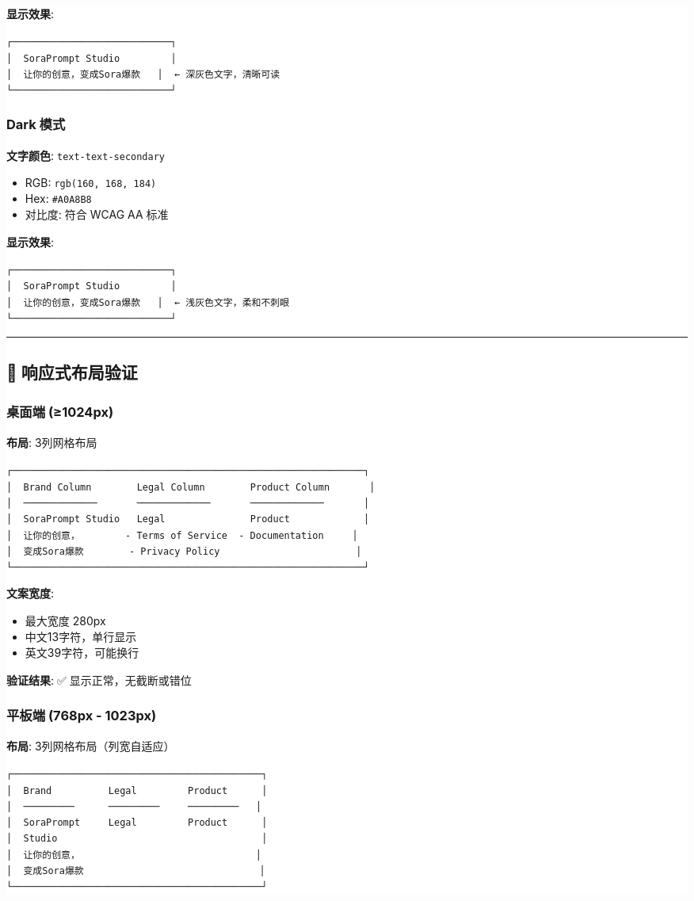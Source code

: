 **显示效果**:
```
┌────────────────────────────┐
│  SoraPrompt Studio         │
│  让你的创意，变成Sora爆款   │  ← 深灰色文字，清晰可读
└────────────────────────────┘
```

### Dark 模式

**文字颜色**: `text-text-secondary`
- RGB: `rgb(160, 168, 184)`
- Hex: `#A0A8B8`
- 对比度: 符合 WCAG AA 标准

**显示效果**:
```
┌────────────────────────────┐
│  SoraPrompt Studio         │
│  让你的创意，变成Sora爆款   │  ← 浅灰色文字，柔和不刺眼
└────────────────────────────┘
```

---

## 📱 响应式布局验证

### 桌面端 (≥1024px)

**布局**: 3列网格布局
```
┌──────────────────────────────────────────────────────────────┐
│  Brand Column        Legal Column        Product Column       │
│  ─────────────       ─────────────       ─────────────       │
│  SoraPrompt Studio   Legal               Product             │
│  让你的创意，        - Terms of Service  - Documentation     │
│  变成Sora爆款        - Privacy Policy                        │
└──────────────────────────────────────────────────────────────┘
```

**文案宽度**:
- 最大宽度 280px
- 中文13字符，单行显示
- 英文39字符，可能换行

**验证结果**: ✅ 显示正常，无截断或错位

### 平板端 (768px - 1023px)

**布局**: 3列网格布局（列宽自适应）
```
┌────────────────────────────────────────────┐
│  Brand          Legal         Product      │
│  ─────────      ─────────     ─────────   │
│  SoraPrompt     Legal         Product      │
│  Studio                                    │
│  让你的创意，                               │
│  变成Sora爆款                               │
└────────────────────────────────────────────┘
```
